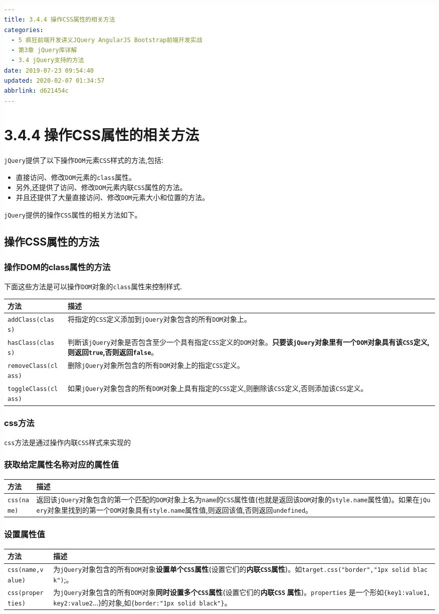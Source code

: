 ```yaml
---
title: 3.4.4 操作CSS属性的相关方法
categories: 
  - 5 疯狂前端开发讲义JQuery AngularJS Bootstrap前端开发实战
  - 第3章 jQuery库详解
  - 3.4 jQuery支持的方法
date: 2019-07-23 09:54:40
updated: 2020-02-07 01:34:57
abbrlink: d621454c
---
```

# 3.4.4 操作CSS属性的相关方法 #
`jQuery`提供了以下操作`DOM`元素`CSS`样式的方法,包括:
- 直接访问、修改`DOM`元素的`class`属性。
- 另外,还提供了访问、修改`DOM`元素内联`CSS`属性的方法。
- 并且还提供了大量直接访问、修改`DOM`元素大小和位置的方法。

`jQuery`提供的操作`CSS`属性的相关方法如下。
## 操作CSS属性的方法 ##
### 操作DOM的class属性的方法 ###
下面这些方法是可以操作`DOM`对象的`class`属性来控制样式.

|方法|描述|
|:---|:---|
|`addClass(class)`|将指定的`CSS`定义添加到`jQuery`对象包含的所有`DOM`对象上。|
|`hasClass(class)`|判断该`jQuery`对象是否包含至少一个具有指定`CSS`定义的`DOM`对象。**只要该`jQuery`对象里有一个`DOM`对象具有该`CSS`定义,则返回`true`,否则返回`false`**。|
|`removeClass(class)`|删除`jQuery`对象所包含的所有`DOM`对象上的指定`CSS`定义。|
|`toggleClass(class)`|如果`jQuery`对象包含的所有`DOM`对象上具有指定的`CSS`定义,则删除该`CSS`定义,否则添加该`CSS`定义。|
### css方法 ###
`css`方法是通过操作内联`CSS`样式来实现的
### 获取给定属性名称对应的属性值 ###

|方法|描述|
|:---|:---|
|`css(name)`|返回该`jQuery`对象包含的第一个匹配的`DOM`对象上名为`name`的`CSS`属性值(也就是返回该`DOM`对象的`style.name`属性值)。如果在`jQuery`对象里找到的第一个`DOM`对象具有`style.name`属性值,则返回该值,否则返回`undefined`。|
### 设置属性值 ###

|方法|描述|
|:---|:---|
|`css(name,value)`|为`jQuery`对象包含的所有`DOM`对象**设置单个`CSS`属性**(设置它们的**内联`CSS`属性**)。如`target.css("border","1px solid black")`;。|
|`css(properties)`|为`jQuery`对象包含的所有`DOM`对象**同时设置多个`CSS`属性**(设置它们的**内联`CSS` 属性**)。`properties` 是一个形如`{key1:value1,key2:value2`...}的对象,如`{border:"1px solid black"}`。|

